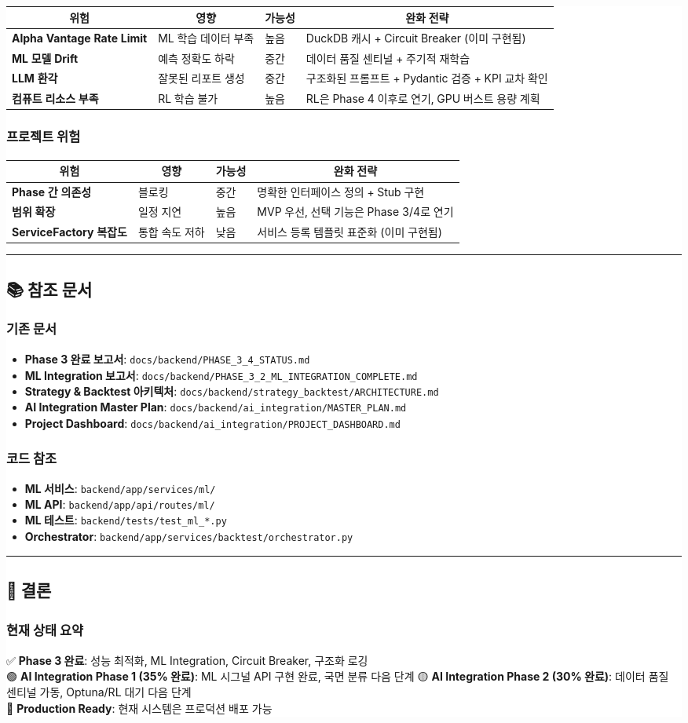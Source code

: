 | 위험                         | 영향                | 가능성 | 완화 전략                                         |
| ---------------------------- | ------------------- | ------ | ------------------------------------------------- |
| **Alpha Vantage Rate Limit** | ML 학습 데이터 부족 | 높음   | DuckDB 캐시 + Circuit Breaker (이미 구현됨)       |
| **ML 모델 Drift**            | 예측 정확도 하락    | 중간   | 데이터 품질 센티널 + 주기적 재학습                |
| **LLM 환각**                 | 잘못된 리포트 생성  | 중간   | 구조화된 프롬프트 + Pydantic 검증 + KPI 교차 확인 |
| **컴퓨트 리소스 부족**       | RL 학습 불가        | 높음   | RL은 Phase 4 이후로 연기, GPU 버스트 용량 계획    |

### 프로젝트 위험

| 위험                      | 영향           | 가능성 | 완화 전략                               |
| ------------------------- | -------------- | ------ | --------------------------------------- |
| **Phase 간 의존성**       | 블로킹         | 중간   | 명확한 인터페이스 정의 + Stub 구현      |
| **범위 확장**             | 일정 지연      | 높음   | MVP 우선, 선택 기능은 Phase 3/4로 연기  |
| **ServiceFactory 복잡도** | 통합 속도 저하 | 낮음   | 서비스 등록 템플릿 표준화 (이미 구현됨) |

---

## 📚 참조 문서

### 기존 문서

- **Phase 3 완료 보고서**: `docs/backend/PHASE_3_4_STATUS.md`
- **ML Integration 보고서**: `docs/backend/PHASE_3_2_ML_INTEGRATION_COMPLETE.md`
- **Strategy & Backtest 아키텍처**:
  `docs/backend/strategy_backtest/ARCHITECTURE.md`
- **AI Integration Master Plan**: `docs/backend/ai_integration/MASTER_PLAN.md`
- **Project Dashboard**: `docs/backend/ai_integration/PROJECT_DASHBOARD.md`

### 코드 참조

- **ML 서비스**: `backend/app/services/ml/`
- **ML API**: `backend/app/api/routes/ml/`
- **ML 테스트**: `backend/tests/test_ml_*.py`
- **Orchestrator**: `backend/app/services/backtest/orchestrator.py`

---

## 🎉 결론

### 현재 상태 요약

✅ **Phase 3 완료**: 성능 최적화, ML Integration, Circuit Breaker, 구조화 로깅  
🟢 **AI Integration Phase 1 (35% 완료)**: ML 시그널 API 구현 완료, 국면 분류 다음 단계
🟡 **AI Integration Phase 2 (30% 완료)**: 데이터 품질 센티널 가동, Optuna/RL 대기
다음 단계  
🚀 **Production Ready**: 현재 시스템은 프로덕션 배포 가능
